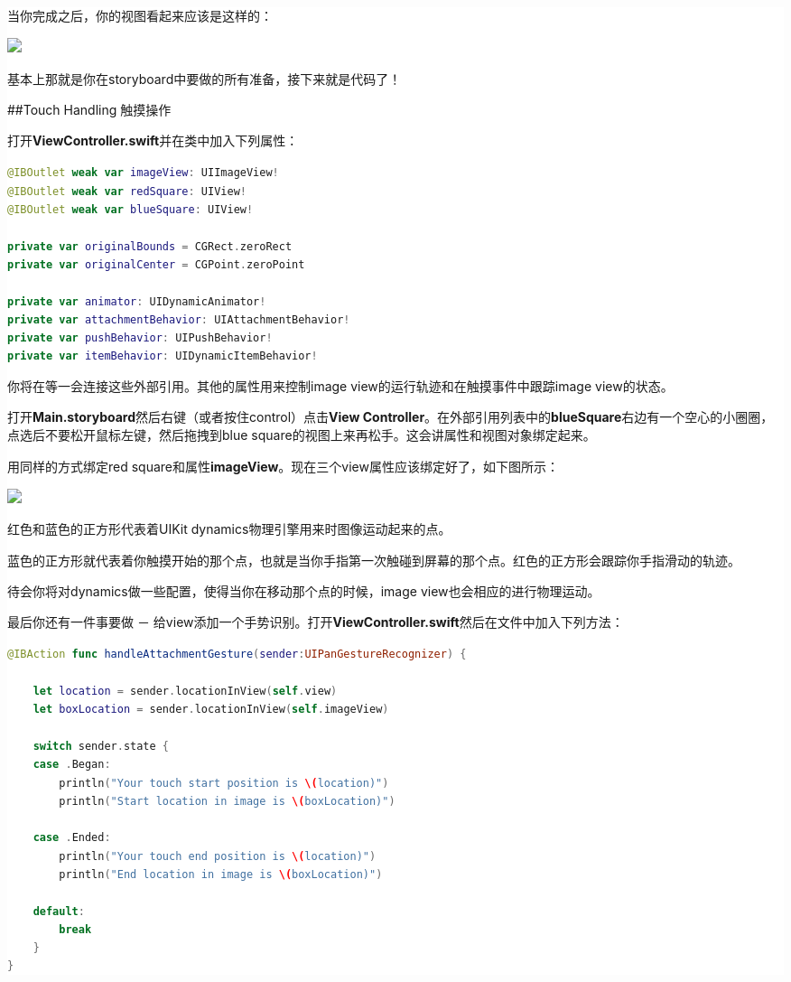 当你完成之后，你的视图看起来应该是这样的：

![](http://cdn3.raywenderlich.com/wp-content/uploads/2015/02/dynamictoss-views.png)

基本上那就是你在storyboard中要做的所有准备，接下来就是代码了！

##Touch Handling 触摸操作

打开**ViewController.swift**并在类中加入下列属性：

```swift
@IBOutlet weak var imageView: UIImageView!
@IBOutlet weak var redSquare: UIView!
@IBOutlet weak var blueSquare: UIView!
 
private var originalBounds = CGRect.zeroRect
private var originalCenter = CGPoint.zeroPoint
 
private var animator: UIDynamicAnimator!
private var attachmentBehavior: UIAttachmentBehavior!
private var pushBehavior: UIPushBehavior!
private var itemBehavior: UIDynamicItemBehavior!
```

你将在等一会连接这些外部引用。其他的属性用来控制image view的运行轨迹和在触摸事件中跟踪image view的状态。

打开**Main.storyboard**然后右键（或者按住control）点击**View Controller**。在外部引用列表中的**blueSquare**右边有一个空心的小圈圈，点选后不要松开鼠标左键，然后拖拽到blue square的视图上来再松手。这会讲属性和视图对象绑定起来。

用同样的方式绑定red square和属性**imageView**。现在三个view属性应该绑定好了，如下图所示：

![](http://cdn3.raywenderlich.com/wp-content/uploads/2014/05/finallinking.png)

红色和蓝色的正方形代表着UIKit dynamics物理引擎用来时图像运动起来的点。

蓝色的正方形就代表着你触摸开始的那个点，也就是当你手指第一次触碰到屏幕的那个点。红色的正方形会跟踪你手指滑动的轨迹。

待会你将对dynamics做一些配置，使得当你在移动那个点的时候，image view也会相应的进行物理运动。

最后你还有一件事要做 － 给view添加一个手势识别。打开**ViewController.swift**然后在文件中加入下列方法：

```swift
@IBAction func handleAttachmentGesture(sender:UIPanGestureRecognizer) {

	let location = sender.locationInView(self.view)
	let boxLocation = sender.locationInView(self.imageView)
	
	switch sender.state {
	case .Began:
		println("Your touch start position is \(location)")
		println("Start location in image is \(boxLocation)")
		
	case .Ended:
		println("Your touch end position is \(location)")
		println("End location in image is \(boxLocation)")
	
	default:
		break
	}
}
```
